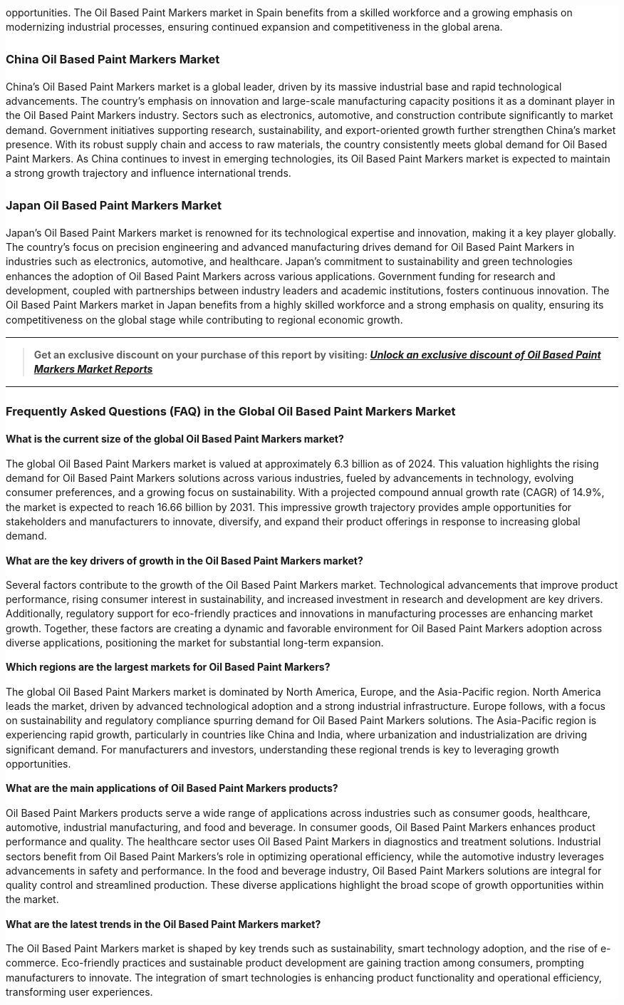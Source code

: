 opportunities. The Oil Based Paint Markers market in Spain benefits from a skilled workforce and a growing emphasis on modernizing industrial processes, ensuring continued expansion and competitiveness in the global arena.</p><h3>China Oil Based Paint Markers Market</h3><p>China&rsquo;s Oil Based Paint Markers market is a global leader, driven by its massive industrial base and rapid technological advancements. The country&rsquo;s emphasis on innovation and large-scale manufacturing capacity positions it as a dominant player in the Oil Based Paint Markers industry. Sectors such as electronics, automotive, and construction contribute significantly to market demand. Government initiatives supporting research, sustainability, and export-oriented growth further strengthen China&rsquo;s market presence. With its robust supply chain and access to raw materials, the country consistently meets global demand for Oil Based Paint Markers. As China continues to invest in emerging technologies, its Oil Based Paint Markers market is expected to maintain a strong growth trajectory and influence international trends.</p><h3>Japan Oil Based Paint Markers Market</h3><p>Japan&rsquo;s Oil Based Paint Markers market is renowned for its technological expertise and innovation, making it a key player globally. The country&rsquo;s focus on precision engineering and advanced manufacturing drives demand for Oil Based Paint Markers in industries such as electronics, automotive, and healthcare. Japan&rsquo;s commitment to sustainability and green technologies enhances the adoption of Oil Based Paint Markers across various applications. Government funding for research and development, coupled with partnerships between industry leaders and academic institutions, fosters continuous innovation. The Oil Based Paint Markers market in Japan benefits from a highly skilled workforce and a strong emphasis on quality, ensuring its competitiveness on the global stage while contributing to regional economic growth.</p><hr /><blockquote><p><strong>Get an exclusive discount on your purchase of this report by visiting: <em><a href="://marketresearchpulse.com/ask-for-discount/21323?utm_source=Github&amp;utm_medium=029">Unlock an exclusive discount of Oil Based Paint Markers Market Reports</a></em>&nbsp;</strong></p></blockquote><hr /><h3>Frequently Asked Questions (FAQ) in the Global Oil Based Paint Markers Market</h3><p><strong>What is the current size of the global Oil Based Paint Markers market?</strong></p><p>The global Oil Based Paint Markers market is valued at approximately 6.3 billion as of 2024. This valuation highlights the rising demand for Oil Based Paint Markers solutions across various industries, fueled by advancements in technology, evolving consumer preferences, and a growing focus on sustainability. With a projected compound annual growth rate (CAGR) of 14.9%, the market is expected to reach 16.66 billion by 2031. This impressive growth trajectory provides ample opportunities for stakeholders and manufacturers to innovate, diversify, and expand their product offerings in response to increasing global demand.</p><p><strong>What are the key drivers of growth in the Oil Based Paint Markers market?</strong></p><p>Several factors contribute to the growth of the Oil Based Paint Markers market. Technological advancements that improve product performance, rising consumer interest in sustainability, and increased investment in research and development are key drivers. Additionally, regulatory support for eco-friendly practices and innovations in manufacturing processes are enhancing market growth. Together, these factors are creating a dynamic and favorable environment for Oil Based Paint Markers adoption across diverse applications, positioning the market for substantial long-term expansion.</p><p><strong>Which regions are the largest markets for Oil Based Paint Markers?</strong></p><p>The global Oil Based Paint Markers market is dominated by North America, Europe, and the Asia-Pacific region. North America leads the market, driven by advanced technological adoption and a strong industrial infrastructure. Europe follows, with a focus on sustainability and regulatory compliance spurring demand for Oil Based Paint Markers solutions. The Asia-Pacific region is experiencing rapid growth, particularly in countries like China and India, where urbanization and industrialization are driving significant demand. For manufacturers and investors, understanding these regional trends is key to leveraging growth opportunities.</p><p><strong>What are the main applications of Oil Based Paint Markers products?</strong></p><p>Oil Based Paint Markers products serve a wide range of applications across industries such as consumer goods, healthcare, automotive, industrial manufacturing, and food and beverage. In consumer goods, Oil Based Paint Markers enhances product performance and quality. The healthcare sector uses Oil Based Paint Markers in diagnostics and treatment solutions. Industrial sectors benefit from Oil Based Paint Markers&rsquo;s role in optimizing operational efficiency, while the automotive industry leverages advancements in safety and performance. In the food and beverage industry, Oil Based Paint Markers solutions are integral for quality control and streamlined production. These diverse applications highlight the broad scope of growth opportunities within the market.</p><p><strong>What are the latest trends in the Oil Based Paint Markers market?</strong></p><p>The Oil Based Paint Markers market is shaped by key trends such as sustainability, smart technology adoption, and the rise of e-commerce. Eco-friendly practices and sustainable product development are gaining traction among consumers, prompting manufacturers to innovate. The integration of smart technologies is enhancing product functionality and operational efficiency, transforming user experiences.